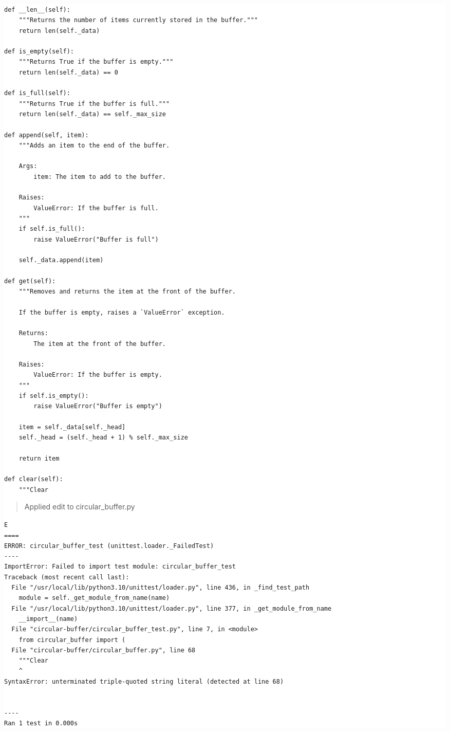     def __len__(self):
        """Returns the number of items currently stored in the buffer."""
        return len(self._data)

    def is_empty(self):
        """Returns True if the buffer is empty."""
        return len(self._data) == 0

    def is_full(self):
        """Returns True if the buffer is full."""
        return len(self._data) == self._max_size

    def append(self, item):
        """Adds an item to the end of the buffer.

        Args:
            item: The item to add to the buffer.

        Raises:
            ValueError: If the buffer is full.
        """
        if self.is_full():
            raise ValueError("Buffer is full")

        self._data.append(item)

    def get(self):
        """Removes and returns the item at the front of the buffer.

        If the buffer is empty, raises a `ValueError` exception.

        Returns:
            The item at the front of the buffer.

        Raises:
            ValueError: If the buffer is empty.
        """
        if self.is_empty():
            raise ValueError("Buffer is empty")

        item = self._data[self._head]
        self._head = (self._head + 1) % self._max_size

        return item

    def clear(self):
        """Clear

> Applied edit to circular_buffer.py  
```
E
====
ERROR: circular_buffer_test (unittest.loader._FailedTest)
----
ImportError: Failed to import test module: circular_buffer_test
Traceback (most recent call last):
  File "/usr/local/lib/python3.10/unittest/loader.py", line 436, in _find_test_path
    module = self._get_module_from_name(name)
  File "/usr/local/lib/python3.10/unittest/loader.py", line 377, in _get_module_from_name
    __import__(name)
  File "circular-buffer/circular_buffer_test.py", line 7, in <module>
    from circular_buffer import (
  File "circular-buffer/circular_buffer.py", line 68
    """Clear
    ^
SyntaxError: unterminated triple-quoted string literal (detected at line 68)


----
Ran 1 test in 0.000s
```